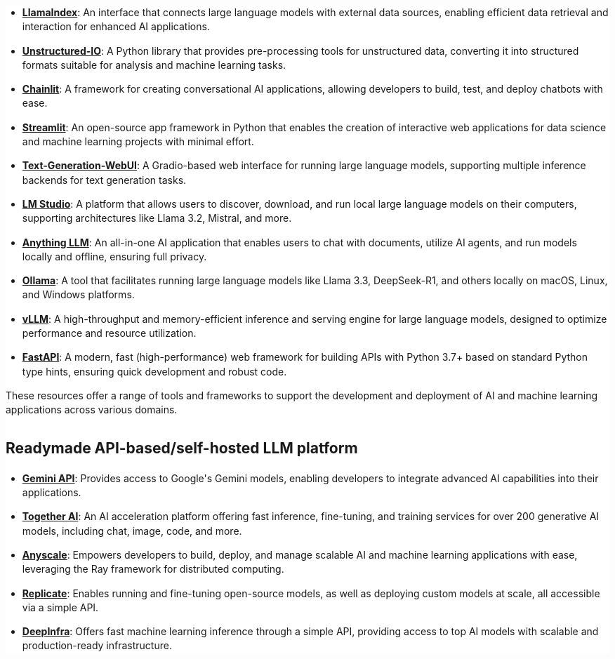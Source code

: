 - **[LlamaIndex](https://www.llamaindex.ai/)**: An interface that connects large language models with external data sources, enabling efficient data retrieval and interaction for enhanced AI applications.

- **[Unstructured-IO](https://github.com/Unstructured-IO/unstructured)**: A Python library that provides pre-processing tools for unstructured data, converting it into structured formats suitable for analysis and machine learning tasks.

- **[Chainlit](https://docs.chainlit.io/get-started/overview)**: A framework for creating conversational AI applications, allowing developers to build, test, and deploy chatbots with ease.

- **[Streamlit](https://docs.streamlit.io/)**: An open-source app framework in Python that enables the creation of interactive web applications for data science and machine learning projects with minimal effort.

- **[Text-Generation-WebUI](https://github.com/oobabooga/text-generation-webui)**: A Gradio-based web interface for running large language models, supporting multiple inference backends for text generation tasks. 

- **[LM Studio](https://lmstudio.ai/)**: A platform that allows users to discover, download, and run local large language models on their computers, supporting architectures like Llama 3.2, Mistral, and more. 

- **[Anything LLM](https://anythingllm.com/)**: An all-in-one AI application that enables users to chat with documents, utilize AI agents, and run models locally and offline, ensuring full privacy. 

- **[Ollama](https://ollama.com/)**: A tool that facilitates running large language models like Llama 3.3, DeepSeek-R1, and others locally on macOS, Linux, and Windows platforms. 

- **[vLLM](https://github.com/vllm-project/vllm)**: A high-throughput and memory-efficient inference and serving engine for large language models, designed to optimize performance and resource utilization. 

- **[FastAPI](https://fastapi.tiangolo.com/)**: A modern, fast (high-performance) web framework for building APIs with Python 3.7+ based on standard Python type hints, ensuring quick development and robust code. 

These resources offer a range of tools and frameworks to support the development and deployment of AI and machine learning applications across various domains. 

## Readymade API-based/self-hosted LLM platform

- **[Gemini API](https://ai.google.dev/gemini-api/docs/api-key)**: Provides access to Google's Gemini models, enabling developers to integrate advanced AI capabilities into their applications.

- **[Together AI](https://www.together.ai/)**: An AI acceleration platform offering fast inference, fine-tuning, and training services for over 200 generative AI models, including chat, image, code, and more. 

- **[Anyscale](https://www.anyscale.com/)**: Empowers developers to build, deploy, and manage scalable AI and machine learning applications with ease, leveraging the Ray framework for distributed computing. 

- **[Replicate](https://replicate.com/)**: Enables running and fine-tuning open-source models, as well as deploying custom models at scale, all accessible via a simple API. 

- **[DeepInfra](https://deepinfra.com/)**: Offers fast machine learning inference through a simple API, providing access to top AI models with scalable and production-ready infrastructure. 
